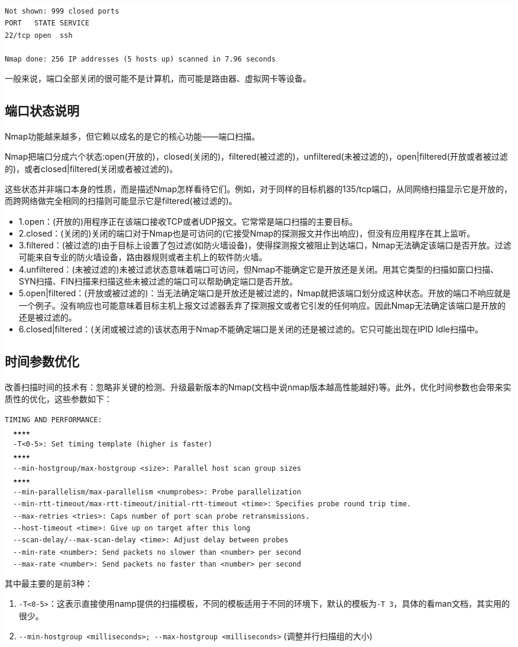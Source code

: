 ```
Not shown: 999 closed ports
PORT   STATE SERVICE
22/tcp open  ssh

Nmap done: 256 IP addresses (5 hosts up) scanned in 7.96 seconds
```

一般来说，端口全部关闭的很可能不是计算机，而可能是路由器、虚拟网卡等设备。

## 端口状态说明

Nmap功能越来越多，但它赖以成名的是它的核心功能——端口扫描。

Nmap把端口分成六个状态:open(开放的)，closed(关闭的)，filtered(被过滤的)，unfiltered(未被过滤的)，open|filtered(开放或者被过滤的)，或者closed|filtered(关闭或者被过滤的)。

这些状态并非端口本身的性质，而是描述Nmap怎样看待它们。例如，对于同样的目标机器的135/tcp端口，从同网络扫描显示它是开放的，而跨网络做完全相同的扫描则可能显示它是filtered(被过滤的)。

- 1.open：(开放的)用程序正在该端口接收TCP或者UDP报文。它常常是端口扫描的主要目标。
- 2.closed：(关闭的)关闭的端口对于Nmap也是可访问的(它接受Nmap的探测报文并作出响应)，但没有应用程序在其上监听。
- 3.filtered：(被过滤的)由于目标上设置了包过滤(如防火墙设备)，使得探测报文被阻止到达端口，Nmap无法确定该端口是否开放。过滤可能来自专业的防火墙设备，路由器规则或者主机上的软件防火墙。
- 4.unfiltered：(未被过滤的)未被过滤状态意味着端口可访问，但Nmap不能确定它是开放还是关闭。用其它类型的扫描如窗口扫描、SYN扫描、FIN扫描来扫描这些未被过滤的端口可以帮助确定端口是否开放。
- 5.open|filtered：(开放或被过滤的)：当无法确定端口是开放还是被过滤的，Nmap就把该端口划分成这种状态。开放的端口不响应就是一个例子。没有响应也可能意味着目标主机上报文过滤器丢弃了探测报文或者它引发的任何响应。因此Nmap无法确定该端口是开放的还是被过滤的。
- 6.closed|filtered：(关闭或被过滤的)该状态用于Nmap不能确定端口是关闭的还是被过滤的。它只可能出现在IPID Idle扫描中。

## 时间参数优化

改善扫描时间的技术有：忽略非关键的检测、升级最新版本的Nmap(文档中说nmap版本越高性能越好)等。此外，优化时间参数也会带来实质性的优化，这些参数如下：

```
TIMING AND PERFORMANCE:
  ★★★★
  -T<0-5>: Set timing template (higher is faster)
  ★★★★
  --min-hostgroup/max-hostgroup <size>: Parallel host scan group sizes
  ★★★★
  --min-parallelism/max-parallelism <numprobes>: Probe parallelization
  --min-rtt-timeout/max-rtt-timeout/initial-rtt-timeout <time>: Specifies probe round trip time.
  --max-retries <tries>: Caps number of port scan probe retransmissions.
  --host-timeout <time>: Give up on target after this long
  --scan-delay/--max-scan-delay <time>: Adjust delay between probes
  --min-rate <number>: Send packets no slower than <number> per second
  --max-rate <number>: Send packets no faster than <number> per second
```

其中最主要的是前3种：

1. `-T<0-5>`：这表示直接使用namp提供的扫描模板，不同的模板适用于不同的环境下，默认的模板为`-T 3`，具体的看man文档，其实用的很少。

2. `--min-hostgroup <milliseconds>; --max-hostgroup <milliseconds>` (调整并行扫描组的大小)
